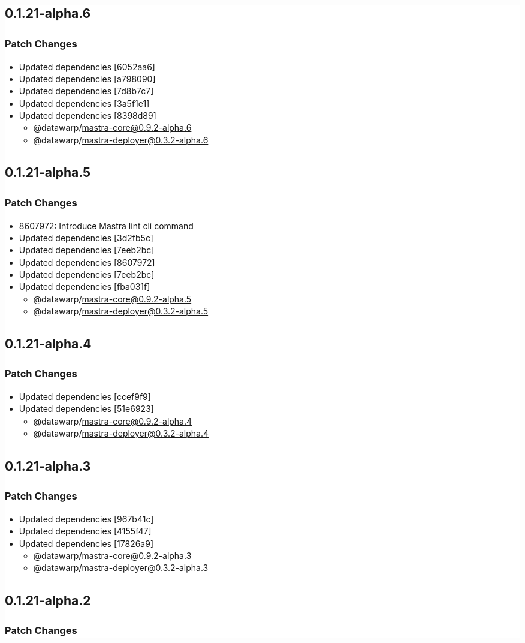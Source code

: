 ## 0.1.21-alpha.6

### Patch Changes

- Updated dependencies [6052aa6]
- Updated dependencies [a798090]
- Updated dependencies [7d8b7c7]
- Updated dependencies [3a5f1e1]
- Updated dependencies [8398d89]
  - @datawarp/mastra-core@0.9.2-alpha.6
  - @datawarp/mastra-deployer@0.3.2-alpha.6

## 0.1.21-alpha.5

### Patch Changes

- 8607972: Introduce Mastra lint cli command
- Updated dependencies [3d2fb5c]
- Updated dependencies [7eeb2bc]
- Updated dependencies [8607972]
- Updated dependencies [7eeb2bc]
- Updated dependencies [fba031f]
  - @datawarp/mastra-core@0.9.2-alpha.5
  - @datawarp/mastra-deployer@0.3.2-alpha.5

## 0.1.21-alpha.4

### Patch Changes

- Updated dependencies [ccef9f9]
- Updated dependencies [51e6923]
  - @datawarp/mastra-core@0.9.2-alpha.4
  - @datawarp/mastra-deployer@0.3.2-alpha.4

## 0.1.21-alpha.3

### Patch Changes

- Updated dependencies [967b41c]
- Updated dependencies [4155f47]
- Updated dependencies [17826a9]
  - @datawarp/mastra-core@0.9.2-alpha.3
  - @datawarp/mastra-deployer@0.3.2-alpha.3

## 0.1.21-alpha.2

### Patch Changes
